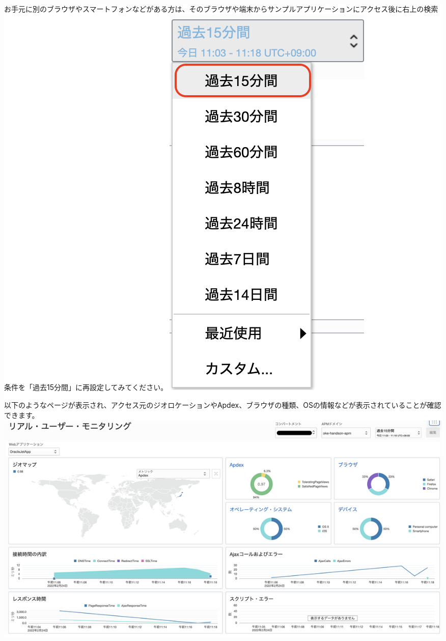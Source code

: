 お手元に別のブラウザやスマートフォンなどがある方は、そのブラウザや端末からサンプルアプリケーションにアクセス後に右上の検索条件を「過去15分間」に再設定してみてください。
![](2-8-004.png)

以下のようなページが表示され、アクセス元のジオロケーションやApdex、ブラウザの種類、OSの情報などが表示されていることが確認できます。  
![](2-8-003.png)
